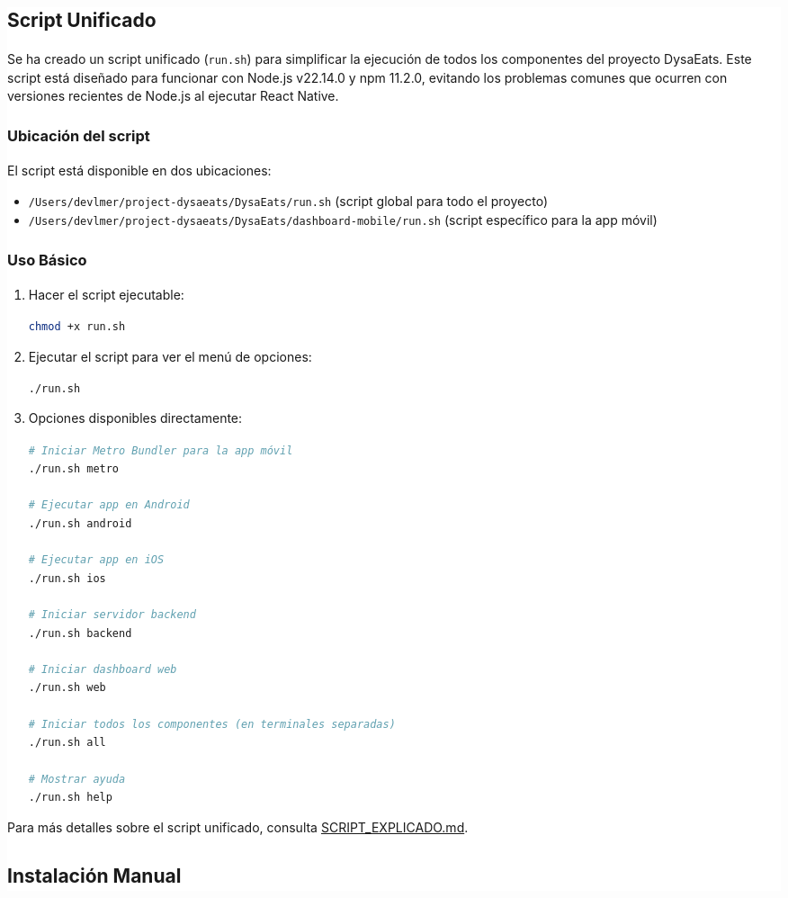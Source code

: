 ## Script Unificado

Se ha creado un script unificado (`run.sh`) para simplificar la ejecución de todos los componentes del proyecto DysaEats. Este script está diseñado para funcionar con Node.js v22.14.0 y npm 11.2.0, evitando los problemas comunes que ocurren con versiones recientes de Node.js al ejecutar React Native.

### Ubicación del script

El script está disponible en dos ubicaciones:
- `/Users/devlmer/project-dysaeats/DysaEats/run.sh` (script global para todo el proyecto)
- `/Users/devlmer/project-dysaeats/DysaEats/dashboard-mobile/run.sh` (script específico para la app móvil)

### Uso Básico

1. Hacer el script ejecutable:
   ```bash
   chmod +x run.sh
   ```

2. Ejecutar el script para ver el menú de opciones:
   ```bash
   ./run.sh
   ```

3. Opciones disponibles directamente:
   ```bash
   # Iniciar Metro Bundler para la app móvil
   ./run.sh metro
   
   # Ejecutar app en Android
   ./run.sh android
   
   # Ejecutar app en iOS
   ./run.sh ios
   
   # Iniciar servidor backend
   ./run.sh backend
   
   # Iniciar dashboard web
   ./run.sh web
   
   # Iniciar todos los componentes (en terminales separadas)
   ./run.sh all
   
   # Mostrar ayuda
   ./run.sh help
   ```

Para más detalles sobre el script unificado, consulta [SCRIPT_EXPLICADO.md](./SCRIPT_EXPLICADO.md).

## Instalación Manual
